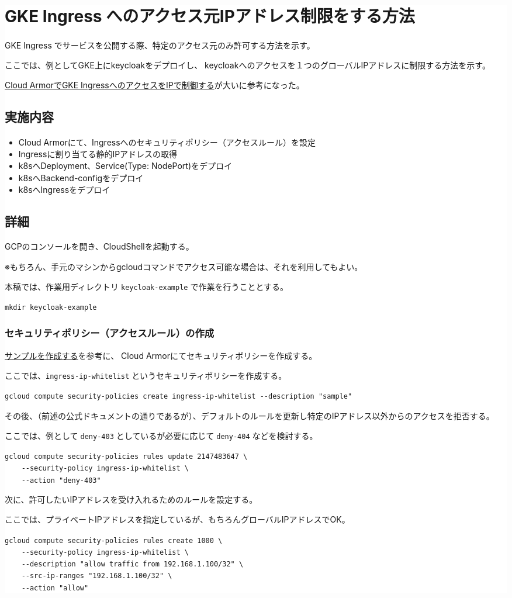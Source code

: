 # GKE Ingress へのアクセス元IPアドレス制限をする方法

GKE Ingress でサービスを公開する際、特定のアクセス元のみ許可する方法を示す。

ここでは、例としてGKE上にkeycloakをデプロイし、
keycloakへのアクセスを１つのグローバルIPアドレスに制限する方法を示す。

[Cloud ArmorでGKE IngressへのアクセスをIPで制御する](https://qiita.com/irotoris/items/8d6be7b0afd9b8afc321)が大いに参考になった。

## 実施内容

* Cloud Armorにて、Ingressへのセキュリティポリシー（アクセスルール）を設定
* Ingressに割り当てる静的IPアドレスの取得
* k8sへDeployment、Service(Type: NodePort)をデプロイ
* k8sへBackend-configをデプロイ
* k8sへIngressをデプロイ

## 詳細

GCPのコンソールを開き、CloudShellを起動する。

※もちろん、手元のマシンからgcloudコマンドでアクセス可能な場合は、それを利用してもよい。

本稿では、作業用ディレクトリ `keycloak-example` で作業を行うこととする。

```
mkdir keycloak-example
```

### セキュリティポリシー（アクセスルール）の作成

[サンプルを作成する](https://cloud.google.com/armor/docs/configure-security-policies?hl=ja#create-example-policies)を参考に、
Cloud Armorにてセキュリティポリシーを作成する。

ここでは、`ingress-ip-whitelist` というセキュリティポリシーを作成する。

```
gcloud compute security-policies create ingress-ip-whitelist --description "sample"
```

その後、（前述の公式ドキュメントの通りであるが）、デフォルトのルールを更新し特定のIPアドレス以外からのアクセスを拒否する。

ここでは、例として `deny-403` としているが必要に応じて `deny-404` などを検討する。

```
gcloud compute security-policies rules update 2147483647 \
    --security-policy ingress-ip-whitelist \
    --action "deny-403"
```

次に、許可したいIPアドレスを受け入れるためのルールを設定する。

ここでは、プライベートIPアドレスを指定しているが、もちろんグローバルIPアドレスでOK。

```
gcloud compute security-policies rules create 1000 \
    --security-policy ingress-ip-whitelist \
    --description "allow traffic from 192.168.1.100/32" \
    --src-ip-ranges "192.168.1.100/32" \
    --action "allow"
```
